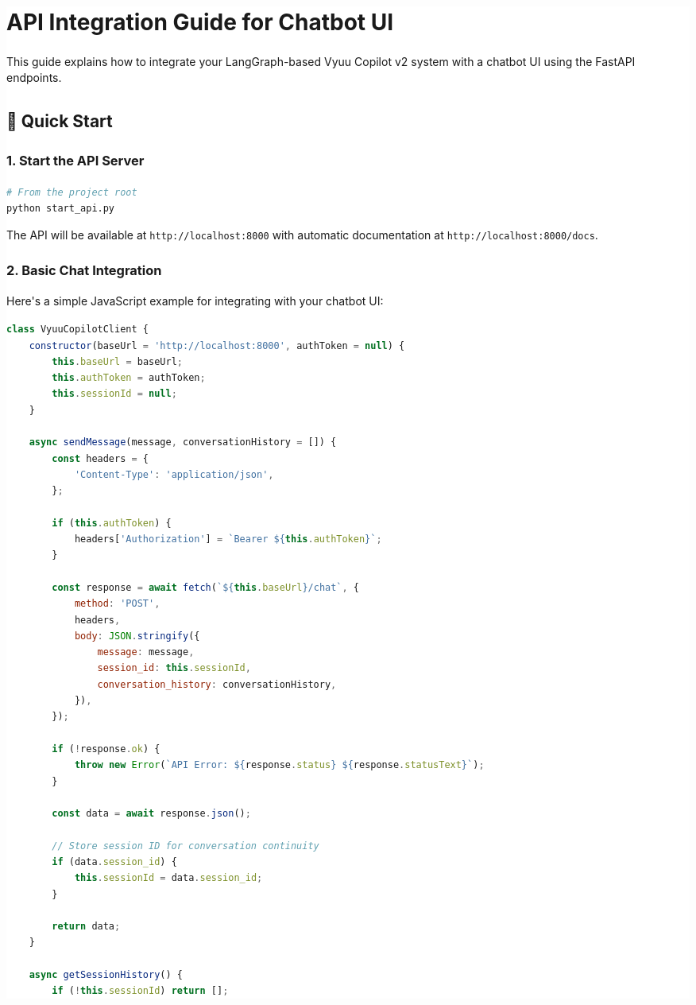 # API Integration Guide for Chatbot UI

This guide explains how to integrate your LangGraph-based Vyuu Copilot v2 system with a chatbot UI using the FastAPI endpoints.

## 🚀 Quick Start

### 1. Start the API Server

```bash
# From the project root
python start_api.py
```

The API will be available at `http://localhost:8000` with automatic documentation at `http://localhost:8000/docs`.

### 2. Basic Chat Integration

Here's a simple JavaScript example for integrating with your chatbot UI:

```javascript
class VyuuCopilotClient {
    constructor(baseUrl = 'http://localhost:8000', authToken = null) {
        this.baseUrl = baseUrl;
        this.authToken = authToken;
        this.sessionId = null;
    }

    async sendMessage(message, conversationHistory = []) {
        const headers = {
            'Content-Type': 'application/json',
        };

        if (this.authToken) {
            headers['Authorization'] = `Bearer ${this.authToken}`;
        }

        const response = await fetch(`${this.baseUrl}/chat`, {
            method: 'POST',
            headers,
            body: JSON.stringify({
                message: message,
                session_id: this.sessionId,
                conversation_history: conversationHistory,
            }),
        });

        if (!response.ok) {
            throw new Error(`API Error: ${response.status} ${response.statusText}`);
        }

        const data = await response.json();
        
        // Store session ID for conversation continuity
        if (data.session_id) {
            this.sessionId = data.session_id;
        }

        return data;
    }

    async getSessionHistory() {
        if (!this.sessionId) return [];
```